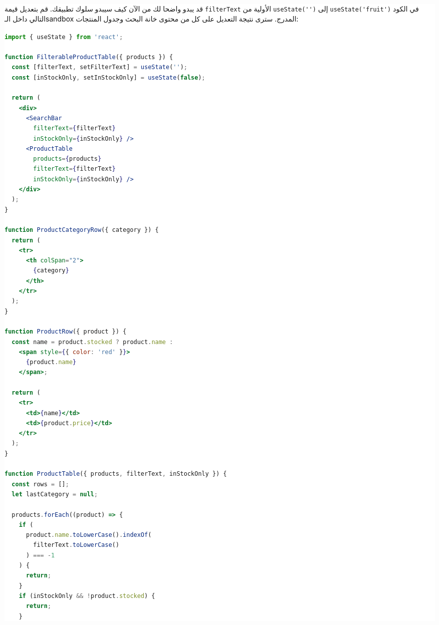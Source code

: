 قد يبدو واضحا لك من الآن كيف سيبدو سلوك تطبيقك. قم بتعديل قيمة `filterText` الأولية من `useState('')` إلى `useState('fruit')` في الكود التالي داخل الـsandbox المدرج. سترى نتيجة التعديل على كل من محتوى خانة البحث وجدول المنتجات:

<Sandpack>

```jsx App.js
import { useState } from 'react';

function FilterableProductTable({ products }) {
  const [filterText, setFilterText] = useState('');
  const [inStockOnly, setInStockOnly] = useState(false);

  return (
    <div>
      <SearchBar 
        filterText={filterText} 
        inStockOnly={inStockOnly} />
      <ProductTable 
        products={products}
        filterText={filterText}
        inStockOnly={inStockOnly} />
    </div>
  );
}

function ProductCategoryRow({ category }) {
  return (
    <tr>
      <th colSpan="2">
        {category}
      </th>
    </tr>
  );
}

function ProductRow({ product }) {
  const name = product.stocked ? product.name :
    <span style={{ color: 'red' }}>
      {product.name}
    </span>;

  return (
    <tr>
      <td>{name}</td>
      <td>{product.price}</td>
    </tr>
  );
}

function ProductTable({ products, filterText, inStockOnly }) {
  const rows = [];
  let lastCategory = null;

  products.forEach((product) => {
    if (
      product.name.toLowerCase().indexOf(
        filterText.toLowerCase()
      ) === -1
    ) {
      return;
    }
    if (inStockOnly && !product.stocked) {
      return;
    }
```